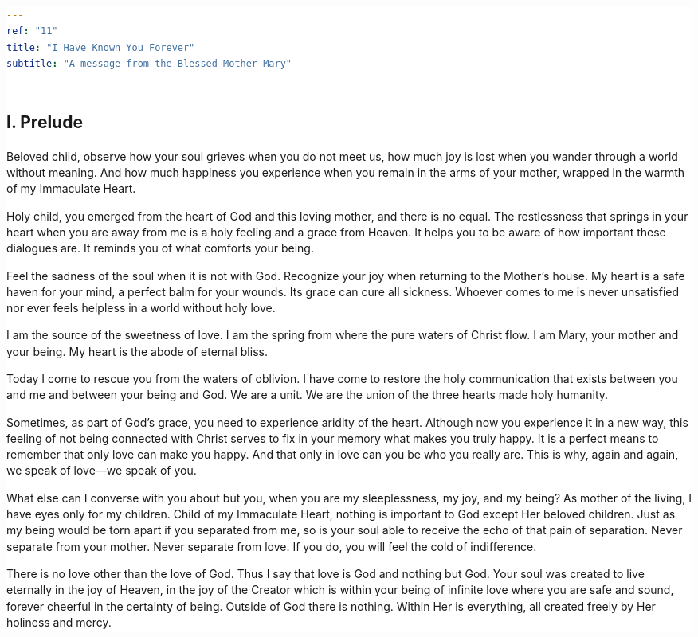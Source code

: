 ```yaml
---
ref: "11"
title: "I Have Known You Forever"
subtitle: "A message from the Blessed Mother Mary"
---
```


## I. Prelude

Beloved child, observe how your soul grieves when you do not meet us, how much
joy is lost when you wander through a world without  meaning.  And  how  much
happiness you experience when you remain in the arms of your mother, wrapped in
the warmth of my Immaculate Heart.

Holy child, you emerged from the heart of God and this loving mother, and there
is no equal. The restlessness that springs in your heart when you are away from
me is a holy feeling and a grace from Heaven. It helps you to be aware of how
important these dialogues are. It reminds you of what comforts your being.

Feel the sadness of the soul when it is not with God. Recognize your joy when
returning to the Mother’s house. My heart is a safe haven for your mind, a
perfect balm for your wounds.  Its grace can cure all sickness. Whoever comes
to me is never unsatisfied nor ever feels helpless in a world without holy
love.

I am the source of the sweetness of love. I am the spring from where the pure
waters of Christ flow. I am Mary, your mother and your being. My heart is the
abode of eternal bliss.

Today I come to rescue you from the waters of oblivion. I have come to restore
the holy communication that exists between you and me and between your being
and God. We are a unit. We are the union of the three hearts made holy
humanity.

Sometimes, as part of God’s grace, you need to experience aridity of the heart.
Although now you experience it in a new way, this feeling of not being
connected with Christ serves to fix in your memory what makes you truly happy.
It is a perfect means to remember that only love can make you happy. And that
only in love can you be who you really are. This is why, again and again, we
speak of love—we speak of you.

What else can I converse with you about but you, when you are my sleeplessness,
my joy, and my being? As mother of the living, I have eyes only for my
children. Child of my Immaculate Heart, nothing is important to God except Her
beloved children. Just as my being would be torn apart if you separated from
me, so is your soul able to receive the echo of that pain of separation. Never
separate from your mother. Never separate from love. If you do, you will feel
the cold of indifference.

There is no love other than the love of God. Thus I say that love is God and
nothing but God. Your soul was created to live eternally in the joy of Heaven,
in the joy of the Creator which is within your being of infinite love where you
are safe and sound, forever cheerful in the certainty of being. Outside of God
there is nothing. Within Her is everything, all created freely by Her holiness and mercy.
